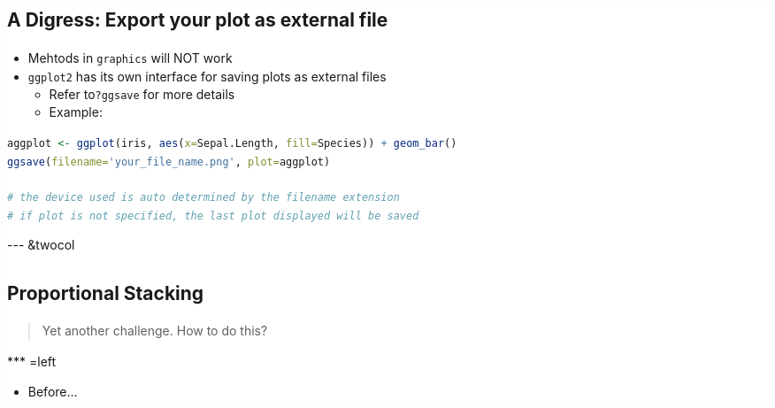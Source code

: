 
## A Digress: Export your plot as external file
+ Mehtods in `graphics` will NOT work
+ `ggplot2` has its own interface for saving plots as external files
  + Refer to`?ggsave` for more details
  + Example:

```r
aggplot <- ggplot(iris, aes(x=Sepal.Length, fill=Species)) + geom_bar()
ggsave(filename='your_file_name.png', plot=aggplot)

# the device used is auto determined by the filename extension
# if plot is not specified, the last plot displayed will be saved
```

--- &twocol

## Proportional Stacking
> Yet another challenge. How to do this?

*** =left
+ Before...